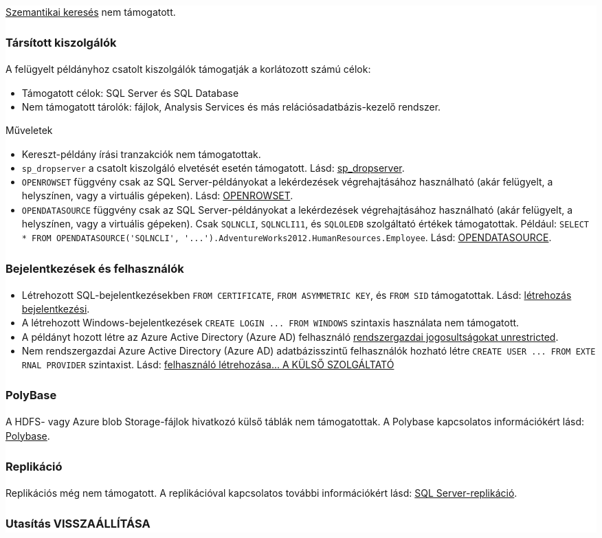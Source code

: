 [Szemantikai keresés](https://docs.microsoft.com/sql/relational-databases/search/semantic-search-sql-server) nem támogatott.

### <a name="linked-servers"></a>Társított kiszolgálók
 
A felügyelt példányhoz csatolt kiszolgálók támogatják a korlátozott számú célok: 
- Támogatott célok: SQL Server és SQL Database
- Nem támogatott tárolók: fájlok, Analysis Services és más relációsadatbázis-kezelő rendszer.

Műveletek

- Kereszt-példány írási tranzakciók nem támogatottak.
- `sp_dropserver` a csatolt kiszolgáló elvetését esetén támogatott. Lásd: [sp_dropserver](https://docs.microsoft.com/sql/relational-databases/system-stored-procedures/sp-dropserver-transact-sql).
- `OPENROWSET` függvény csak az SQL Server-példányokat a lekérdezések végrehajtásához használható (akár felügyelt, a helyszínen, vagy a virtuális gépeken). Lásd: [OPENROWSET](https://docs.microsoft.com/sql/t-sql/functions/openrowset-transact-sql).
- `OPENDATASOURCE` függvény csak az SQL Server-példányokat a lekérdezések végrehajtásához használható (akár felügyelt, a helyszínen, vagy a virtuális gépeken). Csak `SQLNCLI`, `SQLNCLI11`, és `SQLOLEDB` szolgáltató értékek támogatottak. Például: `SELECT * FROM OPENDATASOURCE('SQLNCLI', '...').AdventureWorks2012.HumanResources.Employee`. Lásd: [OPENDATASOURCE](https://docs.microsoft.com/sql/t-sql/functions/opendatasource-transact-sql).
 
### <a name="logins--users"></a>Bejelentkezések és felhasználók 

- Létrehozott SQL-bejelentkezésekben `FROM CERTIFICATE`, `FROM ASYMMETRIC KEY`, és `FROM SID` támogatottak. Lásd: [létrehozás bejelentkezési](https://docs.microsoft.com/sql/t-sql/statements/create-login-transact-sql).
- A létrehozott Windows-bejelentkezések `CREATE LOGIN ... FROM WINDOWS` szintaxis használata nem támogatott.
- A példányt hozott létre az Azure Active Directory (Azure AD) felhasználó [rendszergazdai jogosultságokat unrestricted](https://docs.microsoft.com/azure/sql-database/sql-database-manage-logins#unrestricted-administrative-accounts).
- Nem rendszergazdai Azure Active Directory (Azure AD) adatbázisszintű felhasználók hozható létre `CREATE USER ... FROM EXTERNAL PROVIDER` szintaxist. Lásd: [felhasználó létrehozása... A KÜLSŐ SZOLGÁLTATÓ](https://docs.microsoft.com/azure/sql-database/sql-database-manage-logins#non-administrator-users)
 
### <a name="polybase"></a>PolyBase

A HDFS- vagy Azure blob Storage-fájlok hivatkozó külső táblák nem támogatottak. A Polybase kapcsolatos információkért lásd: [Polybase](https://docs.microsoft.com/sql/relational-databases/polybase/polybase-guide).

### <a name="replication"></a>Replikáció 
 
Replikációs még nem támogatott. A replikációval kapcsolatos további információkért lásd: [SQL Server-replikáció](https://docs.microsoft.com/sql/relational-databases/replication/sql-server-replication).
 
### <a name="restore-statement"></a>Utasítás VISSZAÁLLÍTÁSA 
 